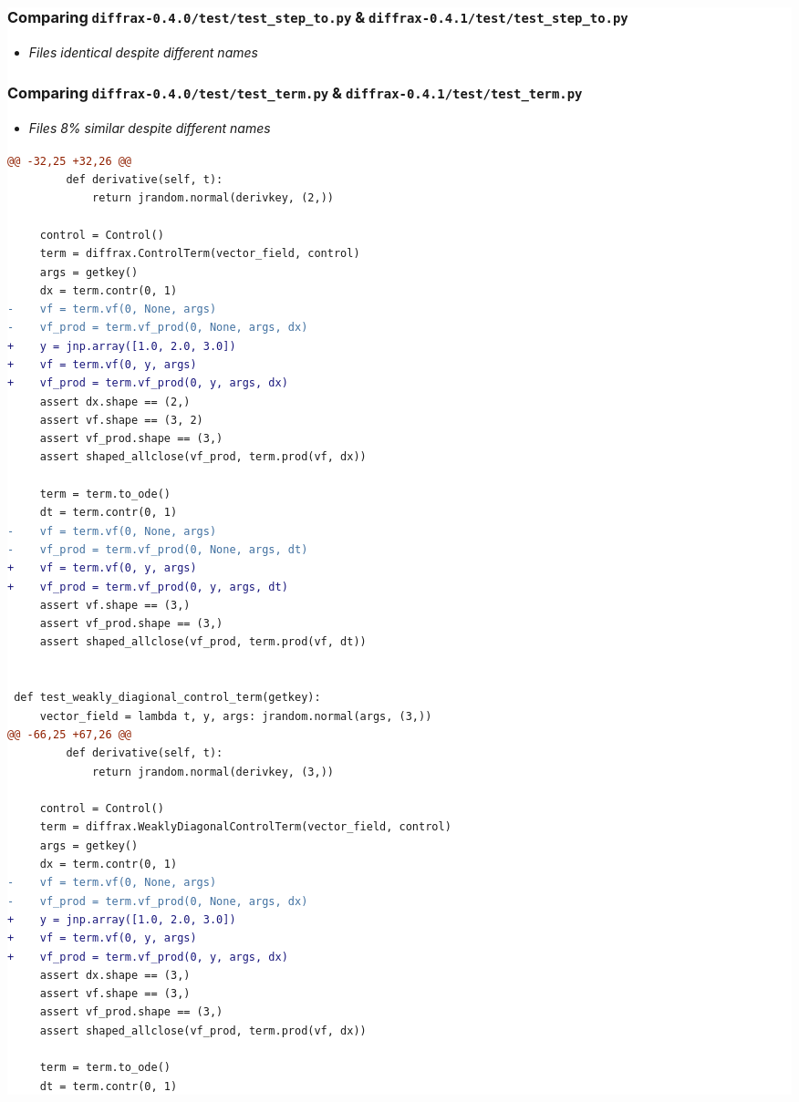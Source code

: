 ```diff
```

### Comparing `diffrax-0.4.0/test/test_step_to.py` & `diffrax-0.4.1/test/test_step_to.py`

 * *Files identical despite different names*

### Comparing `diffrax-0.4.0/test/test_term.py` & `diffrax-0.4.1/test/test_term.py`

 * *Files 8% similar despite different names*

```diff
@@ -32,25 +32,26 @@
         def derivative(self, t):
             return jrandom.normal(derivkey, (2,))
 
     control = Control()
     term = diffrax.ControlTerm(vector_field, control)
     args = getkey()
     dx = term.contr(0, 1)
-    vf = term.vf(0, None, args)
-    vf_prod = term.vf_prod(0, None, args, dx)
+    y = jnp.array([1.0, 2.0, 3.0])
+    vf = term.vf(0, y, args)
+    vf_prod = term.vf_prod(0, y, args, dx)
     assert dx.shape == (2,)
     assert vf.shape == (3, 2)
     assert vf_prod.shape == (3,)
     assert shaped_allclose(vf_prod, term.prod(vf, dx))
 
     term = term.to_ode()
     dt = term.contr(0, 1)
-    vf = term.vf(0, None, args)
-    vf_prod = term.vf_prod(0, None, args, dt)
+    vf = term.vf(0, y, args)
+    vf_prod = term.vf_prod(0, y, args, dt)
     assert vf.shape == (3,)
     assert vf_prod.shape == (3,)
     assert shaped_allclose(vf_prod, term.prod(vf, dt))
 
 
 def test_weakly_diagional_control_term(getkey):
     vector_field = lambda t, y, args: jrandom.normal(args, (3,))
@@ -66,25 +67,26 @@
         def derivative(self, t):
             return jrandom.normal(derivkey, (3,))
 
     control = Control()
     term = diffrax.WeaklyDiagonalControlTerm(vector_field, control)
     args = getkey()
     dx = term.contr(0, 1)
-    vf = term.vf(0, None, args)
-    vf_prod = term.vf_prod(0, None, args, dx)
+    y = jnp.array([1.0, 2.0, 3.0])
+    vf = term.vf(0, y, args)
+    vf_prod = term.vf_prod(0, y, args, dx)
     assert dx.shape == (3,)
     assert vf.shape == (3,)
     assert vf_prod.shape == (3,)
     assert shaped_allclose(vf_prod, term.prod(vf, dx))
 
     term = term.to_ode()
     dt = term.contr(0, 1)
```